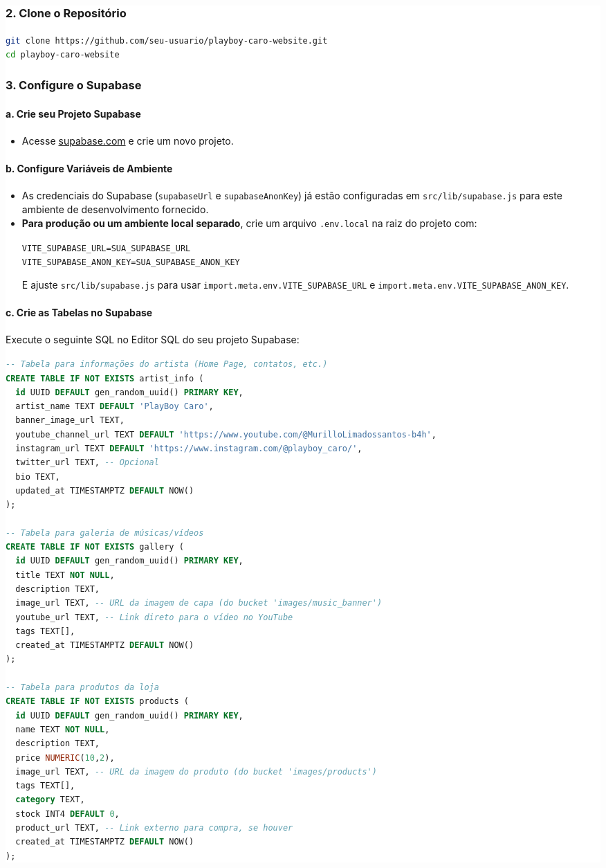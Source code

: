 ### 2. Clone o Repositório
```bash
git clone https://github.com/seu-usuario/playboy-caro-website.git
cd playboy-caro-website
```

### 3. Configure o Supabase

#### a. Crie seu Projeto Supabase
- Acesse [supabase.com](https://supabase.com) e crie um novo projeto.

#### b. Configure Variáveis de Ambiente
- As credenciais do Supabase (`supabaseUrl` e `supabaseAnonKey`) já estão configuradas em `src/lib/supabase.js` para este ambiente de desenvolvimento fornecido.
- **Para produção ou um ambiente local separado**, crie um arquivo `.env.local` na raiz do projeto com:
  ```env
  VITE_SUPABASE_URL=SUA_SUPABASE_URL
  VITE_SUPABASE_ANON_KEY=SUA_SUPABASE_ANON_KEY
  ```
  E ajuste `src/lib/supabase.js` para usar `import.meta.env.VITE_SUPABASE_URL` e `import.meta.env.VITE_SUPABASE_ANON_KEY`.

#### c. Crie as Tabelas no Supabase
Execute o seguinte SQL no Editor SQL do seu projeto Supabase:

```sql
-- Tabela para informações do artista (Home Page, contatos, etc.)
CREATE TABLE IF NOT EXISTS artist_info (
  id UUID DEFAULT gen_random_uuid() PRIMARY KEY,
  artist_name TEXT DEFAULT 'PlayBoy Caro',
  banner_image_url TEXT,
  youtube_channel_url TEXT DEFAULT 'https://www.youtube.com/@MurilloLimadossantos-b4h',
  instagram_url TEXT DEFAULT 'https://www.instagram.com/@playboy_caro/',
  twitter_url TEXT, -- Opcional
  bio TEXT,
  updated_at TIMESTAMPTZ DEFAULT NOW()
);

-- Tabela para galeria de músicas/vídeos
CREATE TABLE IF NOT EXISTS gallery (
  id UUID DEFAULT gen_random_uuid() PRIMARY KEY,
  title TEXT NOT NULL,
  description TEXT,
  image_url TEXT, -- URL da imagem de capa (do bucket 'images/music_banner')
  youtube_url TEXT, -- Link direto para o vídeo no YouTube
  tags TEXT[],
  created_at TIMESTAMPTZ DEFAULT NOW()
);

-- Tabela para produtos da loja
CREATE TABLE IF NOT EXISTS products (
  id UUID DEFAULT gen_random_uuid() PRIMARY KEY,
  name TEXT NOT NULL,
  description TEXT,
  price NUMERIC(10,2),
  image_url TEXT, -- URL da imagem do produto (do bucket 'images/products')
  tags TEXT[],
  category TEXT,
  stock INT4 DEFAULT 0,
  product_url TEXT, -- Link externo para compra, se houver
  created_at TIMESTAMPTZ DEFAULT NOW()
);

```